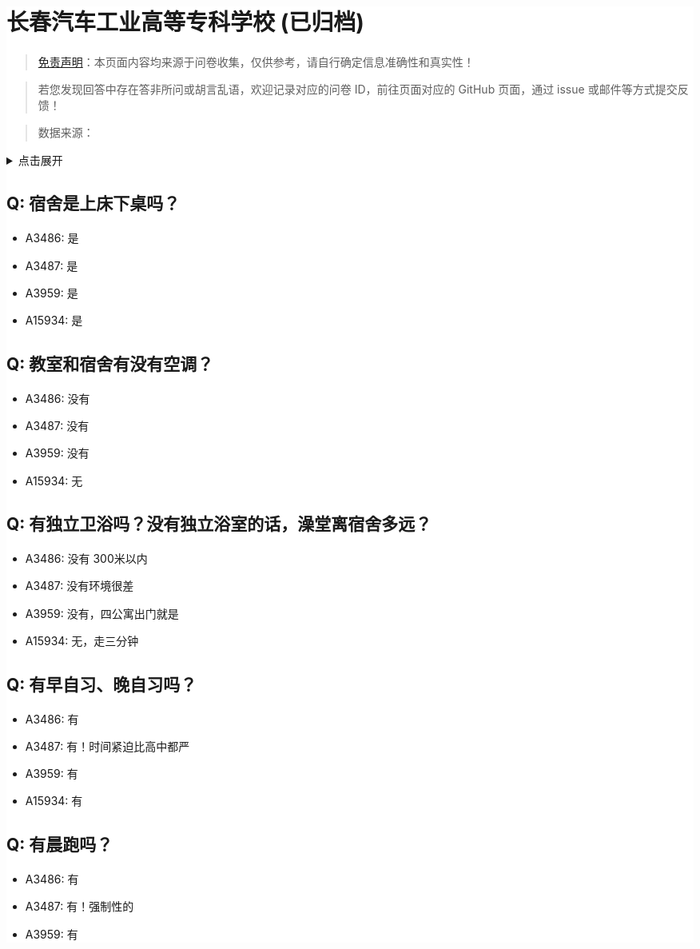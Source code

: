 # 长春汽车工业高等专科学校 (已归档)

> [免责声明](https://colleges.chat/#_3)：本页面内容均来源于问卷收集，仅供参考，请自行确定信息准确性和真实性！

> 若您发现回答中存在答非所问或胡言乱语，欢迎记录对应的问卷 ID，前往页面对应的 GitHub 页面，通过 issue 或邮件等方式提交反馈！

> 数据来源：

<details><summary>点击展开</summary></details>

## Q: 宿舍是上床下桌吗？

- A3486: 是

- A3487: 是

- A3959: 是

- A15934: 是

## Q: 教室和宿舍有没有空调？

- A3486: 没有

- A3487: 没有

- A3959: 没有

- A15934: 无

## Q: 有独立卫浴吗？没有独立浴室的话，澡堂离宿舍多远？

- A3486: 没有 300米以内

- A3487: 没有环境很差

- A3959: 没有，四公寓出门就是

- A15934: 无，走三分钟

## Q: 有早自习、晚自习吗？

- A3486: 有

- A3487: 有！时间紧迫比高中都严

- A3959: 有

- A15934: 有

## Q: 有晨跑吗？

- A3486: 有

- A3487: 有！强制性的

- A3959: 有
